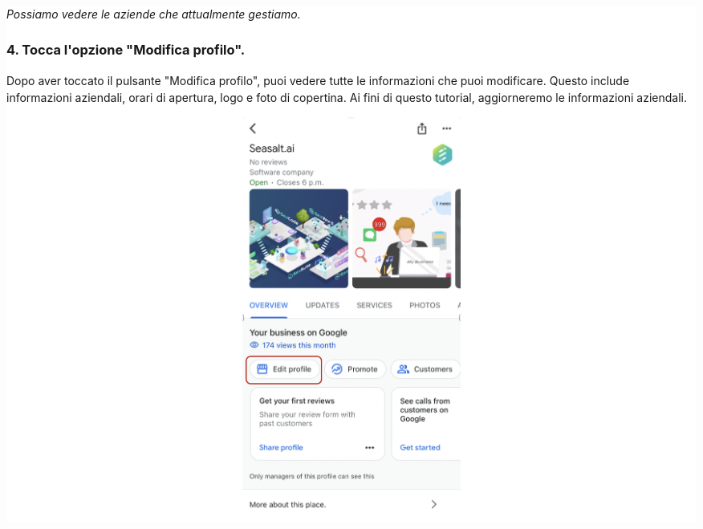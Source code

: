 *Possiamo vedere le aziende che attualmente gestiamo.*
</center>

### 4. Tocca l'opzione "Modifica profilo".
Dopo aver toccato il pulsante "Modifica profilo", puoi vedere tutte le informazioni che puoi modificare. Questo include informazioni aziendali, orari di apertura, logo e foto di copertina. Ai fini di questo tutorial, aggiorneremo le informazioni aziendali.


<center>
<img height="500" src="/images/blog/11-Google-Maps-replaces-Google-My-Business/5-edit_profile.png"/>
